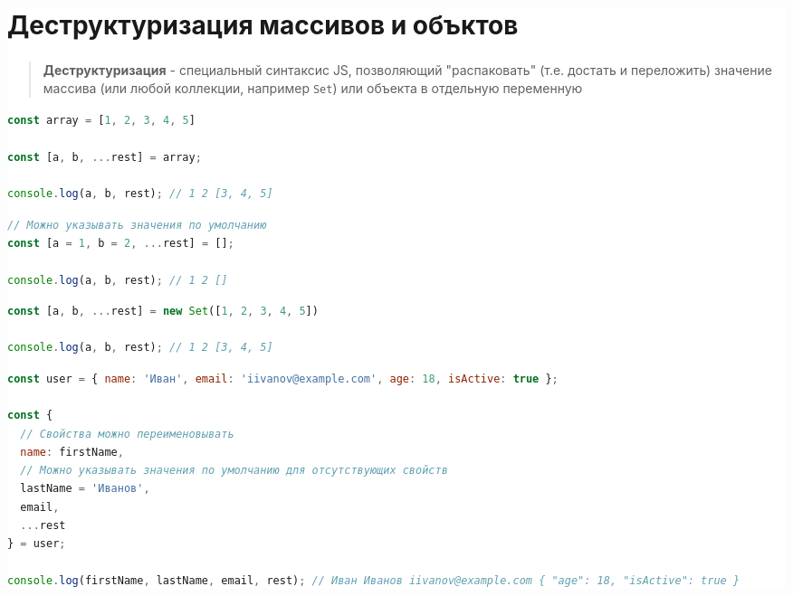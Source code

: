 <style scoped>
  div {
    --slidev-code-font-size: 10px;
    --slidev-code-line-height: 12px;
  }
</style>


# Деструктуризация массивов и объктов

> **Деструктуризация** - специальный синтаксис JS, позволяющий "распаковать" (т.е. достать и переложить) значение массива (или любой коллекции, например `Set`) или объекта в отдельную переменную

<div class="grid grid-cols-2 gap-2">

<div>

```js
const array = [1, 2, 3, 4, 5]

const [a, b, ...rest] = array;

console.log(a, b, rest); // 1 2 [3, 4, 5]

```

```js
// Можно указывать значения по умолчанию
const [a = 1, b = 2, ...rest] = [];

console.log(a, b, rest); // 1 2 []
```

```js
const [a, b, ...rest] = new Set([1, 2, 3, 4, 5])

console.log(a, b, rest); // 1 2 [3, 4, 5]
```

</div>

<div>

```js
const user = { name: 'Иван', email: 'iivanov@example.com', age: 18, isActive: true };

const {
  // Свойства можно переименовывать
  name: firstName,
  // Можно указывать значения по умолчанию для отсутствующих свойств
  lastName = 'Иванов',
  email,
  ...rest
} = user;

console.log(firstName, lastName, email, rest); // Иван Иванов iivanov@example.com { "age": 18, "isActive": true }
```
